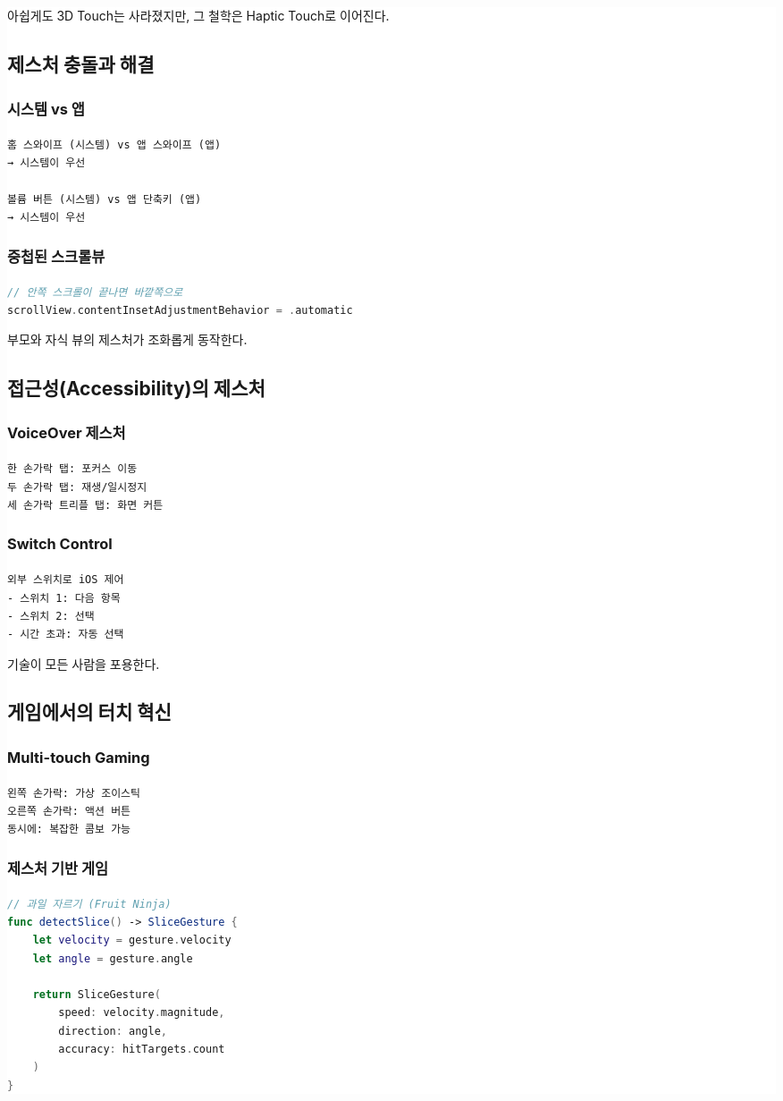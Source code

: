 아쉽게도 3D Touch는 사라졌지만, 그 철학은 Haptic Touch로 이어진다.

## 제스처 충돌과 해결

### 시스템 vs 앱
```
홈 스와이프 (시스템) vs 앱 스와이프 (앱)
→ 시스템이 우선

볼륨 버튼 (시스템) vs 앱 단축키 (앱)  
→ 시스템이 우선
```

### 중첩된 스크롤뷰
```swift
// 안쪽 스크롤이 끝나면 바깥쪽으로
scrollView.contentInsetAdjustmentBehavior = .automatic
```

부모와 자식 뷰의 제스처가 조화롭게 동작한다.

## 접근성(Accessibility)의 제스처

### VoiceOver 제스처
```
한 손가락 탭: 포커스 이동
두 손가락 탭: 재생/일시정지
세 손가락 트리플 탭: 화면 커튼
```

### Switch Control
```
외부 스위치로 iOS 제어
- 스위치 1: 다음 항목
- 스위치 2: 선택
- 시간 초과: 자동 선택
```

기술이 모든 사람을 포용한다.

## 게임에서의 터치 혁신

### Multi-touch Gaming
```
왼쪽 손가락: 가상 조이스틱
오른쪽 손가락: 액션 버튼
동시에: 복잡한 콤보 가능
```

### 제스처 기반 게임
```swift
// 과일 자르기 (Fruit Ninja)
func detectSlice() -> SliceGesture {
    let velocity = gesture.velocity
    let angle = gesture.angle
    
    return SliceGesture(
        speed: velocity.magnitude,
        direction: angle,
        accuracy: hitTargets.count
    )
}
```
